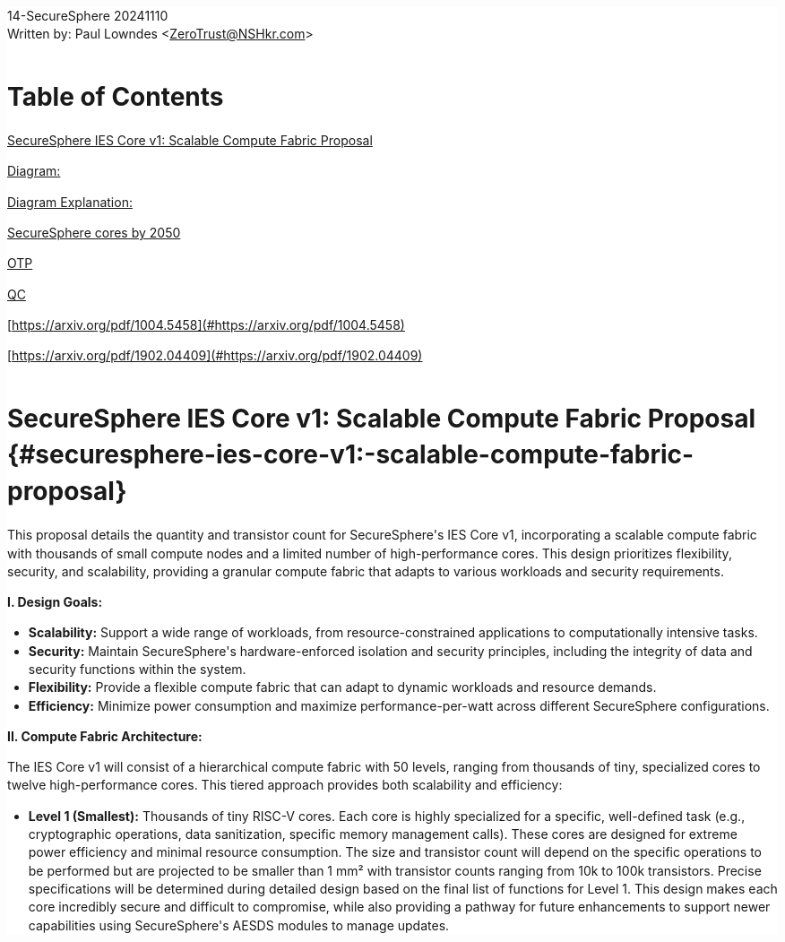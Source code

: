 14-SecureSphere 20241110  
Written by: Paul Lowndes \<[ZeroTrust@NSHkr.com](mailto:ZeroTrust@NSHkr.com)\>

# Table of Contents

[SecureSphere IES Core v1:  Scalable Compute Fabric Proposal](#securesphere-ies-core-v1:-scalable-compute-fabric-proposal)

[Diagram:](#diagram:)

[Diagram Explanation:](#diagram-explanation:)

[SecureSphere cores by 2050](#securesphere-cores-by-2050)

[OTP](#one-time-pad-ammo)

[QC](#qc)

[https://arxiv.org/pdf/1004.5458](#https://arxiv.org/pdf/1004.5458)

[https://arxiv.org/pdf/1902.04409](#https://arxiv.org/pdf/1902.04409)

# SecureSphere IES Core v1:  Scalable Compute Fabric Proposal {#securesphere-ies-core-v1:-scalable-compute-fabric-proposal}

This proposal details the quantity and transistor count for SecureSphere's IES Core v1, incorporating a scalable compute fabric with thousands of small compute nodes and a limited number of high-performance cores. This design prioritizes flexibility, security, and scalability, providing a granular compute fabric that adapts to various workloads and security requirements.

**I. Design Goals:**

* **Scalability:**  Support a wide range of workloads, from resource-constrained applications to computationally intensive tasks.  
* **Security:**  Maintain SecureSphere's hardware-enforced isolation and security principles, including the integrity of data and security functions within the system.  
* **Flexibility:**  Provide a flexible compute fabric that can adapt to dynamic workloads and resource demands.  
* **Efficiency:**  Minimize power consumption and maximize performance-per-watt across different SecureSphere configurations.

**II. Compute Fabric Architecture:**

The IES Core v1 will consist of a hierarchical compute fabric with 50 levels, ranging from thousands of tiny, specialized cores to twelve high-performance cores. This tiered approach provides both scalability and efficiency:

* **Level 1 (Smallest):** Thousands of tiny RISC-V cores.  Each core is highly specialized for a specific, well-defined task (e.g., cryptographic operations, data sanitization, specific memory management calls).  These cores are designed for extreme power efficiency and minimal resource consumption. The size and transistor count will depend on the specific operations to be performed but are projected to be smaller than 1 mm² with transistor counts ranging from 10k to 100k transistors.  Precise specifications will be determined during detailed design based on the final list of functions for Level 1\.  This design makes each core incredibly secure and difficult to compromise, while also providing a pathway for future enhancements to support newer capabilities using SecureSphere's AESDS modules to manage updates.  
    